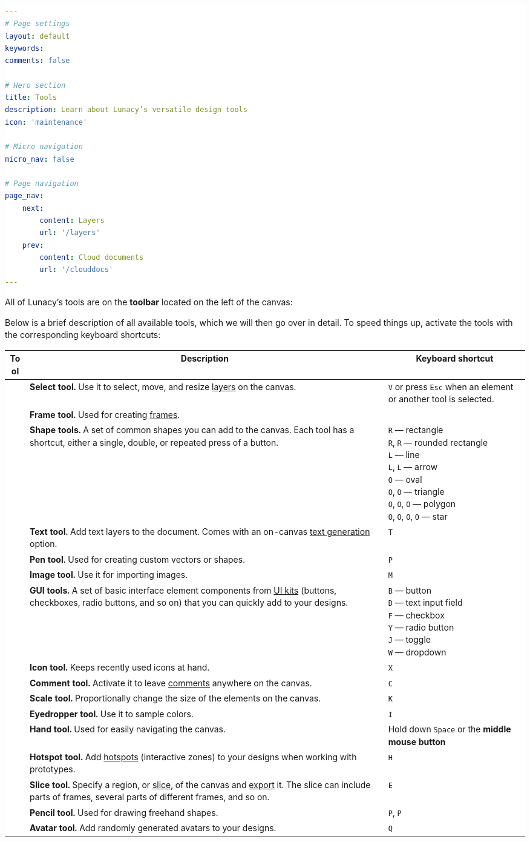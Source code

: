 ```yaml
---
# Page settings
layout: default
keywords:
comments: false

# Hero section
title: Tools
description: Learn about Lunacy’s versatile design tools
icon: 'maintenance'

# Micro navigation
micro_nav: false

# Page navigation
page_nav:
    next:
        content: Layers
        url: '/layers'
    prev:
        content: Cloud documents
        url: '/clouddocs'
---
```


All of Lunacy’s tools are on the **toolbar** located on the left of the canvas:

<embed type="image/svg+xml" alt="toolbar_lunacy" src="https://cdn-eu.icons8.com/docs/Dko8QE6mZ06fz2gAGGUBbA/jsBDUBsBcU-MKcR5Qxr1vQ.svg" width="844" /> 

Below is a brief description of all available tools, which we will then go over in detail. To speed things up, activate the  tools with the corresponding keyboard shortcuts:

| Tool | Description  | Keyboard shortcut  |
| -------------------------------------------- | ------------------------- | -------------------------- |
|  <embed type="image/svg+xml" alt="select_tool" src="https://cdn-eu.icons8.com/docs/Dko8QE6mZ06fz2gAGGUBbA/XJmTZpQ6GUKjSTnqKK67BA.svg" width="16" />     | **Select tool.** Use it to select, move, and resize <a href="https://lunacy.docs.icons8.com/layers/" target="_blank">layers</a> on the canvas. | `V` or press `Esc` when an element or another tool is selected.  |
|    <embed type="image/svg+xml" alt="frame_tool" src="https://cdn-eu.icons8.com/docs/Dko8QE6mZ06fz2gAGGUBbA/L-UJeydBOkSl1XtJ_06Mfw.svg" width="16" />  | **Frame tool.** Used for creating <a href="https://lunacy.docs.icons8.com/basics/#frames" target="_blank">frames</a>. 
|   <embed type="image/svg+xml" alt="shape_tools" src="https://cdn-eu.icons8.com/docs/Dko8QE6mZ06fz2gAGGUBbA/mZX7QztLGUC-R8_CAht2cQ.svg" width="320" />     | **Shape tools.** A set of common shapes you can add to the canvas. Each tool has a shortcut, either a single, double, or repeated press of a button.   | `R` — rectangle<br>`R`, `R` — rounded rectangle<br>`L` — line<br>`L`, `L` — arrow<br>`O` — oval<br>`O`, `O` — triangle <br>`O`, `O`, `O` — polygon<br>`O`, `O`, `O`, `O` — star |
|   <embed type="image/svg+xml" alt="text_tool" src="https://cdn-eu.icons8.com/docs/Dko8QE6mZ06fz2gAGGUBbA/P69ZzGxWo0upt-S25nVP5g.svg" width="16" />     | **Text tool.** Add text layers to the document. Comes with an on-canvas <a href="https://lunacy.docs.icons8.com/text/#text-generation-and-text-snippets" target="_blank">text generation</a> option.| `T`    |
|     <embed type="image/svg+xml" alt="pen_tool" src="https://cdn-eu.icons8.com/docs/Dko8QE6mZ06fz2gAGGUBbA/ox33KNr9I0Sby8cSNl1BIg.svg" width="16" />    | **Pen tool.** Used for creating custom vectors or shapes.| `P`    |
|   <embed type="image/svg+xml" alt="img_tool" src="https://cdn-eu.icons8.com/docs/Dko8QE6mZ06fz2gAGGUBbA/Ow3QgJBiy0KHVu-4_JiYXQ.svg" width="16" />   | **Image tool.** Use it for importing images.      | `M`    |
|   <embed type="image/svg+xml" alt="gui_tools" src="https://cdn-eu.icons8.com/docs/Dko8QE6mZ06fz2gAGGUBbA/jVG8u-6oukqQkwog6PvoVg.svg" width="320" />      | **GUI tools.** A set of basic interface element components from <a href="https://lunacy.docs.icons8.com/libraries/#ui-kits" target="_blank">UI kits</a> (buttons, checkboxes, radio buttons, and so on) that you can quickly add to your designs.      | `B` — button<br>`D` — text input field<br>`F` — checkbox<br>`Y` — radio button<br>`J` — toggle<br>`W` — dropdown  |
| <embed type="image/svg+xml" alt="icon_tool" src="https://cdn-eu.icons8.com/docs/Dko8QE6mZ06fz2gAGGUBbA/B0LK2cd1-USlSrOotEB22Q.svg" width="16" />     |  **Icon tool.** Keeps recently used icons at hand.  | `X`    |
|  <embed type="image/svg+xml" alt="comment_tool" src="https://cdn-eu.icons8.com/docs/Dko8QE6mZ06fz2gAGGUBbA/P4EDGuPTdkSRCxwgY5ydxw.svg" width="16" />   | **Comment tool.** Activate it to leave <a href="https://lunacy.docs.icons8.com/comments/" target="_blank">comments</a> anywhere on the canvas.| `C`    |
|   <embed type="image/svg+xml" alt="scale_tool" src="https://cdn-eu.icons8.com/docs/Dko8QE6mZ06fz2gAGGUBbA/scm-lgqtykigv546NkSUrQ.svg" width="16" /> | **Scale tool.** Proportionally change the size of the elements on the canvas. | `K`    |
| <embed type="image/svg+xml" alt="eyedropper_tool" src="https://cdn-eu.icons8.com/docs/Dko8QE6mZ06fz2gAGGUBbA/j1f4Pah3E0-4RKYAG490bw.svg" width="16" /> | **Eyedropper tool.** Use it to sample colors.| `I`    |
|   <embed type="image/svg+xml" alt="hand_tool" src="https://cdn-eu.icons8.com/docs/Dko8QE6mZ06fz2gAGGUBbA/aeKlQKB3oUKrkJnxg0MmSg.svg" width="16" />     | **Hand tool.** Used for easily navigating the canvas.   | Hold down `Space` or the **middle mouse button**    |
| <embed type="image/svg+xml" alt="hotspot_tool" src="https://cdn-eu.icons8.com/docs/Dko8QE6mZ06fz2gAGGUBbA/lW_uQvz74UigFsTCevtrUw.svg" width="16" />    | **Hotspot tool.** Add <a href="https://lunacy.docs.icons8.com/prototyping/#hotspots" target="_blank">hotspots</a> (interactive zones) to your designs when working with prototypes.    | `H`    |
|   <embed type="image/svg+xml" alt="slice_tool" src="https://cdn-eu.icons8.com/docs/Dko8QE6mZ06fz2gAGGUBbA/V28c8SJgbUCAuVoMTZDcPA.svg" width="16" />    | **Slice tool.** Specify a region, or <a href="https://lunacy.docs.icons8.com/export/#using-slices-for-export" target="_blank">slice</a>, of the canvas and <a href="https://lunacy.docs.icons8.com/export/" target="_blank">export</a> it. The slice can include parts of frames, several parts of different frames, and so on.  | `E`    |
|  <embed type="image/svg+xml" alt="pencil_tool" src="https://cdn-eu.icons8.com/docs/Dko8QE6mZ06fz2gAGGUBbA/FahQcMve1EOAIZSZ_ayN_w.svg" width="16" />    | **Pencil tool.** Used for drawing freehand shapes.      | `P`, `P`       |
|  <embed type="image/svg+xml" alt="avatar_tool" src="https://cdn-eu.icons8.com/docs/Dko8QE6mZ06fz2gAGGUBbA/rUxSy1TC9EWHGcnfCjjHdQ.svg" width="16" />    | **Avatar tool.** Add randomly generated avatars to your designs.     | `Q`    |